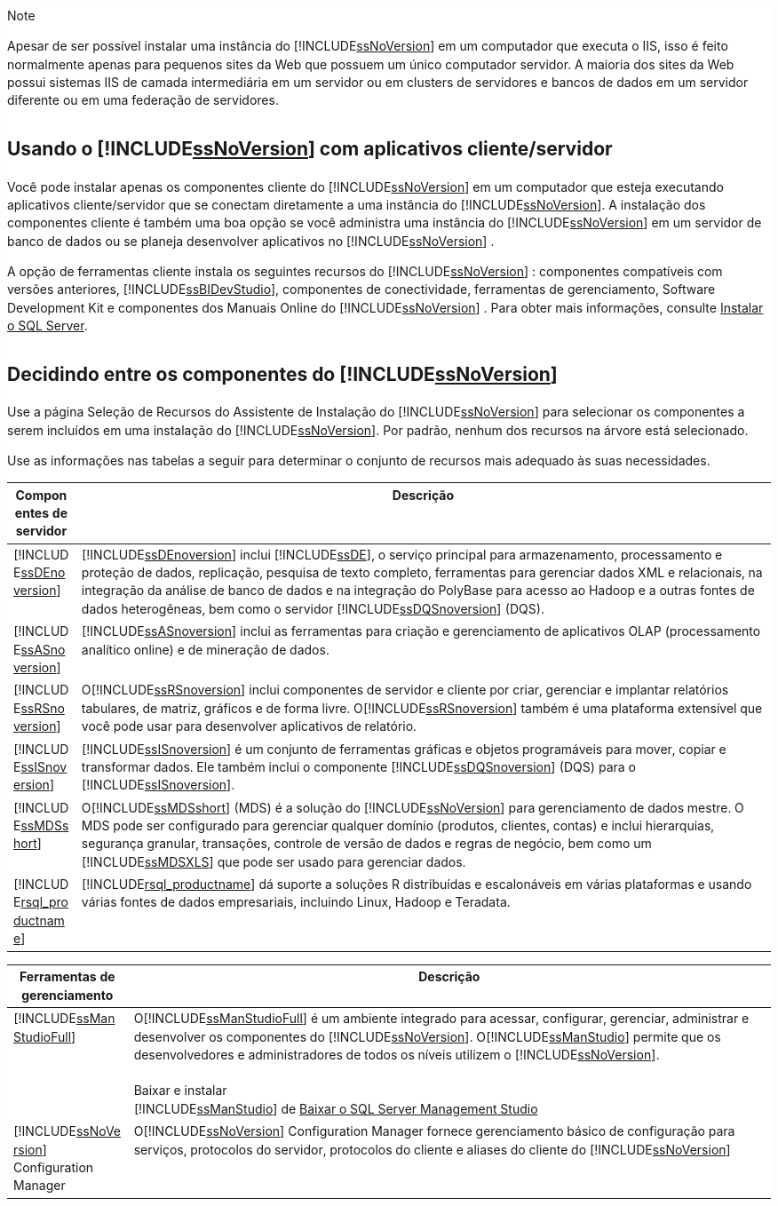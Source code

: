 > [!NOTE]
> Apesar de ser possível instalar uma instância do [!INCLUDE[ssNoVersion](../includes/ssnoversion-md.md)] em um computador que executa o IIS, isso é feito normalmente apenas para pequenos sites da Web que possuem um único computador servidor. A maioria dos sites da Web possui sistemas IIS de camada intermediária em um servidor ou em clusters de servidores e bancos de dados em um servidor diferente ou em uma federação de servidores.  
  
## <a name="using-ssnoversion-with-clientserver-applications"></a>Usando o [!INCLUDE[ssNoVersion](../includes/ssnoversion-md.md)] com aplicativos cliente/servidor  
 Você pode instalar apenas os componentes cliente do [!INCLUDE[ssNoVersion](../includes/ssnoversion-md.md)] em um computador que esteja executando aplicativos cliente/servidor que se conectam diretamente a uma instância do [!INCLUDE[ssNoVersion](../includes/ssnoversion-md.md)]. A instalação dos componentes cliente é também uma boa opção se você administra uma instância do [!INCLUDE[ssNoVersion](../includes/ssnoversion-md.md)] em um servidor de banco de dados ou se planeja desenvolver aplicativos no [!INCLUDE[ssNoVersion](../includes/ssnoversion-md.md)] .  
  
 A opção de ferramentas cliente instala os seguintes recursos do [!INCLUDE[ssNoVersion](../includes/ssnoversion-md.md)] : componentes compatíveis com versões anteriores, [!INCLUDE[ssBIDevStudio](../includes/ssbidevstudio-md.md)], componentes de conectividade, ferramentas de gerenciamento, Software Development Kit e componentes dos Manuais Online do [!INCLUDE[ssNoVersion](../includes/ssnoversion-md.md)] . Para obter mais informações, consulte [Instalar o SQL Server](../database-engine/install-windows/install-sql-server.md).  
  
## <a name="deciding-among-ssnoversion-components"></a>Decidindo entre os componentes do [!INCLUDE[ssNoVersion](../includes/ssnoversion-md.md)]  
 Use a página Seleção de Recursos do Assistente de Instalação do [!INCLUDE[ssNoVersion](../includes/ssnoversion-md.md)] para selecionar os componentes a serem incluídos em uma instalação do [!INCLUDE[ssNoVersion](../includes/ssnoversion-md.md)]. Por padrão, nenhum dos recursos na árvore está selecionado.  
  
 Use as informações nas tabelas a seguir para determinar o conjunto de recursos mais adequado às suas necessidades.  
  
|Componentes de servidor|Descrição|  
|-----------------------|-----------------|  
|[!INCLUDE[ssDEnoversion](../includes/ssdenoversion-md.md)]|[!INCLUDE[ssDEnoversion](../includes/ssdenoversion-md.md)] inclui [!INCLUDE[ssDE](../includes/ssde-md.md)], o serviço principal para armazenamento, processamento e proteção de dados, replicação, pesquisa de texto completo, ferramentas para gerenciar dados XML e relacionais, na integração da análise de banco de dados e na integração do PolyBase para acesso ao Hadoop e a outras fontes de dados heterogêneas, bem como o servidor [!INCLUDE[ssDQSnoversion](../includes/ssdqsnoversion-md.md)] (DQS).|  
|[!INCLUDE[ssASnoversion](../includes/ssasnoversion-md.md)]|[!INCLUDE[ssASnoversion](../includes/ssasnoversion-md.md)] inclui as ferramentas para criação e gerenciamento de aplicativos OLAP (processamento analítico online) e de mineração de dados.|  
|[!INCLUDE[ssRSnoversion](../includes/ssrsnoversion-md.md)]|O[!INCLUDE[ssRSnoversion](../includes/ssrsnoversion-md.md)] inclui componentes de servidor e cliente por criar, gerenciar e implantar relatórios tabulares, de matriz, gráficos e de forma livre. O[!INCLUDE[ssRSnoversion](../includes/ssrsnoversion-md.md)] também é uma plataforma extensível que você pode usar para desenvolver aplicativos de relatório.|  
|[!INCLUDE[ssISnoversion](../includes/ssisnoversion-md.md)]|[!INCLUDE[ssISnoversion](../includes/ssisnoversion-md.md)] é um conjunto de ferramentas gráficas e objetos programáveis para mover, copiar e transformar dados. Ele também inclui o componente [!INCLUDE[ssDQSnoversion](../includes/ssdqsnoversion-md.md)] (DQS) para o [!INCLUDE[ssISnoversion](../includes/ssisnoversion-md.md)].|  
|[!INCLUDE[ssMDSshort](../includes/ssmdsshort-md.md)]|O[!INCLUDE[ssMDSshort](../includes/ssmdsshort-md.md)] (MDS) é a solução do [!INCLUDE[ssNoVersion](../includes/ssnoversion-md.md)] para gerenciamento de dados mestre. O MDS pode ser configurado para gerenciar qualquer domínio (produtos, clientes, contas) e inclui hierarquias, segurança granular, transações, controle de versão de dados e regras de negócio, bem como um [!INCLUDE[ssMDSXLS](../includes/ssmdsxls-md.md)] que pode ser usado para gerenciar dados.|  
|[!INCLUDE[rsql_productname](../includes/rsql-productname-md.md)]|[!INCLUDE[rsql_productname](../includes/rsql-productname-md.md)] dá suporte a soluções R distribuídas e escalonáveis em várias plataformas e usando várias fontes de dados empresariais, incluindo Linux, Hadoop e Teradata.|  
  
|Ferramentas de gerenciamento|Descrição|  
|----------------------|-----------------|  
|[!INCLUDE[ssManStudioFull](../includes/ssmanstudiofull-md.md)]|O[!INCLUDE[ssManStudioFull](../includes/ssmanstudiofull-md.md)] é um ambiente integrado para acessar, configurar, gerenciar, administrar e desenvolver os componentes do [!INCLUDE[ssNoVersion](../includes/ssnoversion-md.md)]. O[!INCLUDE[ssManStudio](../includes/ssmanstudio-md.md)] permite que os desenvolvedores e administradores de todos os níveis utilizem o [!INCLUDE[ssNoVersion](../includes/ssnoversion-md.md)].<br /><br /> Baixar e instalar <br />                [!INCLUDE[ssManStudio](../includes/ssmanstudio-md.md)] de  [Baixar o SQL Server Management Studio](../ssms/download-sql-server-management-studio-ssms.md)|  
|[!INCLUDE[ssNoVersion](../includes/ssnoversion-md.md)] Configuration Manager|O[!INCLUDE[ssNoVersion](../includes/ssnoversion-md.md)] Configuration Manager fornece gerenciamento básico de configuração para serviços, protocolos do servidor, protocolos do cliente e aliases do cliente do [!INCLUDE[ssNoVersion](../includes/ssnoversion-md.md)]|  